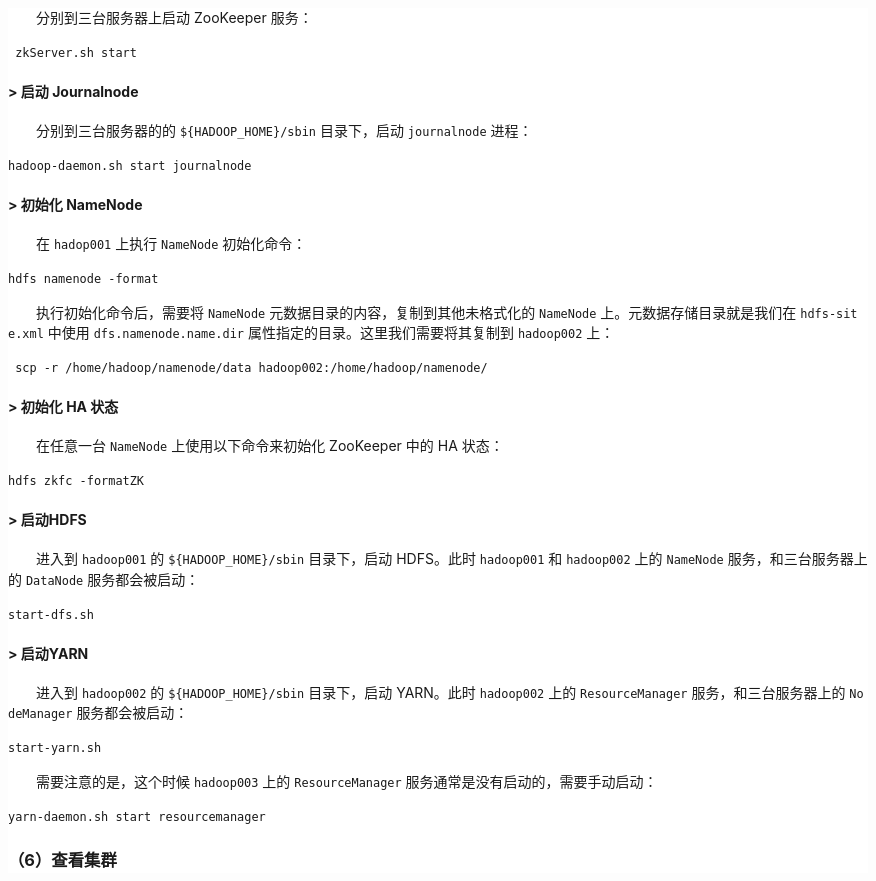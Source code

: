 &emsp;&emsp;分别到三台服务器上启动 ZooKeeper 服务：

```ssh
 zkServer.sh start
```

#### > 启动 Journalnode

&emsp;&emsp;分别到三台服务器的的 `${HADOOP_HOME}/sbin` 目录下，启动 `journalnode` 进程：

```shell
hadoop-daemon.sh start journalnode
```

#### > 初始化 NameNode

&emsp;&emsp;在 `hadop001` 上执行 `NameNode` 初始化命令：

```
hdfs namenode -format
```

&emsp;&emsp;执行初始化命令后，需要将 `NameNode` 元数据目录的内容，复制到其他未格式化的 `NameNode` 上。元数据存储目录就是我们在 `hdfs-site.xml` 中使用 `dfs.namenode.name.dir` 属性指定的目录。这里我们需要将其复制到 `hadoop002` 上：

```shell
 scp -r /home/hadoop/namenode/data hadoop002:/home/hadoop/namenode/
```

#### > 初始化 HA 状态

&emsp;&emsp;在任意一台 `NameNode` 上使用以下命令来初始化 ZooKeeper 中的 HA 状态：

```shell
hdfs zkfc -formatZK
```

#### > 启动HDFS

&emsp;&emsp;进入到 `hadoop001` 的 `${HADOOP_HOME}/sbin` 目录下，启动 HDFS。此时 `hadoop001` 和 `hadoop002` 上的 `NameNode` 服务，和三台服务器上的 `DataNode` 服务都会被启动：

```shell
start-dfs.sh
```

#### > 启动YARN

&emsp;&emsp;进入到 `hadoop002` 的 `${HADOOP_HOME}/sbin` 目录下，启动 YARN。此时 `hadoop002` 上的 `ResourceManager` 服务，和三台服务器上的 `NodeManager` 服务都会被启动：

```shell
start-yarn.sh
```

&emsp;&emsp;需要注意的是，这个时候 `hadoop003` 上的 `ResourceManager` 服务通常是没有启动的，需要手动启动：

```shell
yarn-daemon.sh start resourcemanager
```

### （6）查看集群
